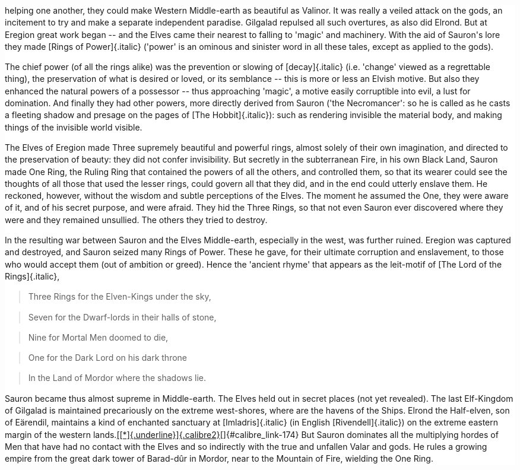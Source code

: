 helping one another, they could make Western Middle-earth as beautiful
as Valinor. It was really a veiled attack on the gods, an incitement to
try and make a separate independent paradise. Gilgalad repulsed all such
overtures, as also did Elrond. But at Eregion great work began -- and
the Elves came their nearest to falling to 'magic' and machinery. With
the aid of Sauron's lore they made [Rings of Power]{.italic} ('power' is
an ominous and sinister word in all these tales, except as applied to
the gods).

The chief power (of all the rings alike) was the prevention or slowing
of [decay]{.italic} (i.e. 'change' viewed as a regrettable thing), the
preservation of what is desired or loved, or its semblance -- this is
more or less an Elvish motive. But also they enhanced the natural powers
of a possessor -- thus approaching 'magic', a motive easily corruptible
into evil, a lust for domination. And finally they had other powers,
more directly derived from Sauron ('the Necromancer': so he is called as
he casts a fleeting shadow and presage on the pages of [The
Hobbit]{.italic}): such as rendering invisible the material body, and
making things of the invisible world visible.

The Elves of Eregion made Three supremely beautiful and powerful rings,
almost solely of their own imagination, and directed to the preservation
of beauty: they did not confer invisibility. But secretly in the
subterranean Fire, in his own Black Land, Sauron made One Ring, the
Ruling Ring that contained the powers of all the others, and controlled
them, so that its wearer could see the thoughts of all those that used
the lesser rings, could govern all that they did, and in the end could
utterly enslave them. He reckoned, however, without the wisdom and
subtle perceptions of the Elves. The moment he assumed the One, they
were aware of it, and of his secret purpose, and were afraid. They hid
the Three Rings, so that not even Sauron ever discovered where they were
and they remained unsullied. The others they tried to destroy.

In the resulting war between Sauron and the Elves Middle-earth,
especially in the west, was further ruined. Eregion was captured and
destroyed, and Sauron seized many Rings of Power. These he gave, for
their ultimate corruption and enslavement, to those who would accept
them (out of ambition or greed). Hence the 'ancient rhyme' that appears
as the leit-motif of [The Lord of the Rings]{.italic},

> Three Rings for the Elven-Kings under the sky,

> Seven for the Dwarf-lords in their halls of stone,

> Nine for Mortal Men doomed to die,

> One for the Dark Lord on his dark throne

> In the Land of Mordor where the shadows lie.

Sauron became thus almost supreme in Middle-earth. The Elves held out in
secret places (not yet revealed). The last Elf-Kingdom of Gilgalad is
maintained precariously on the extreme west-shores, where are the havens
of the Ships. Elrond the Half-elven, son of Eärendil, maintains a kind
of enchanted sanctuary at [Imladris]{.italic} (in English
[Rivendell]{.italic}) on the extreme eastern margin of the western
lands.[[[\*]{.underline}]{.calibre2}](#calibre_link-57)[]{#calibre_link-174}
But Sauron dominates all the multiplying hordes of Men that have had no
contact with the Elves and so indirectly with the true and unfallen
Valar and gods. He rules a growing empire from the great dark tower of
Barad-dûr in Mordor, near to the Mountain of Fire, wielding the One
Ring.
